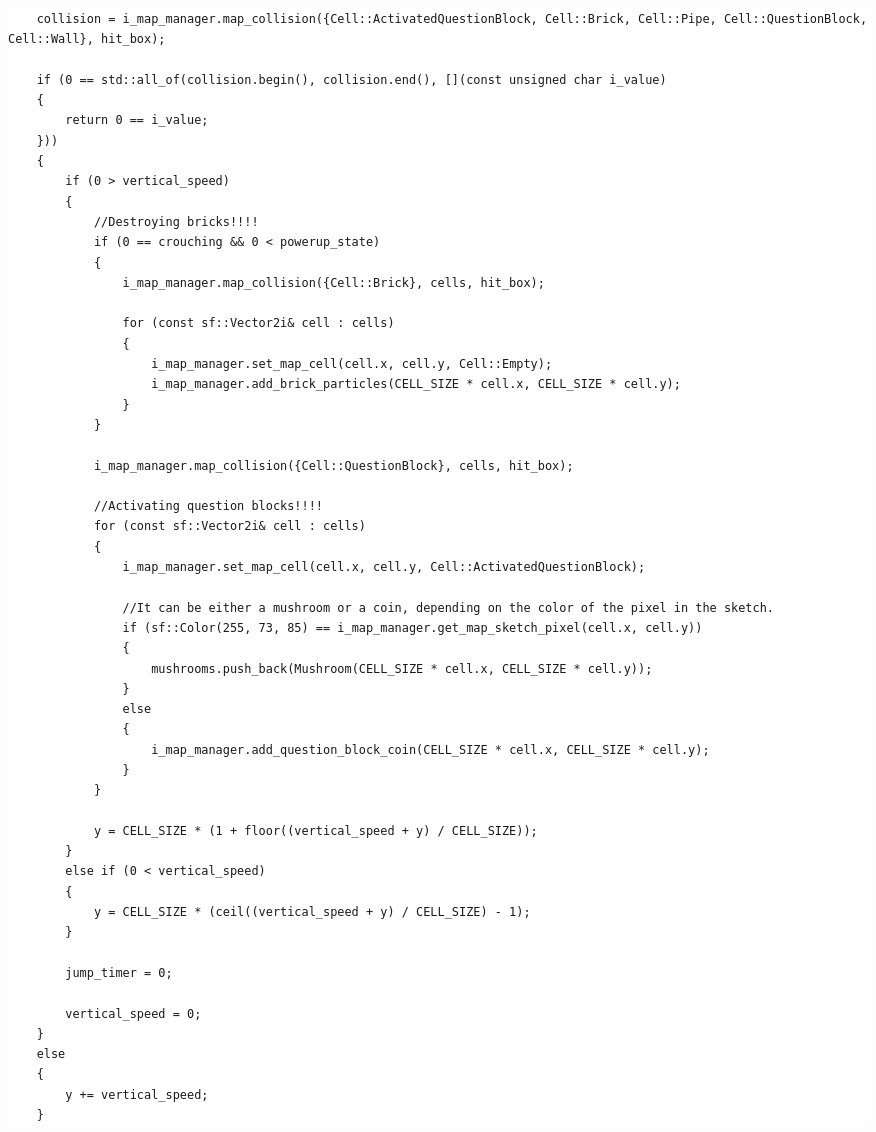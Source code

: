 		collision = i_map_manager.map_collision({Cell::ActivatedQuestionBlock, Cell::Brick, Cell::Pipe, Cell::QuestionBlock, Cell::Wall}, hit_box);

		if (0 == std::all_of(collision.begin(), collision.end(), [](const unsigned char i_value)
		{
			return 0 == i_value;
		}))
		{
			if (0 > vertical_speed)
			{
				//Destroying bricks!!!!
				if (0 == crouching && 0 < powerup_state)
				{
					i_map_manager.map_collision({Cell::Brick}, cells, hit_box);

					for (const sf::Vector2i& cell : cells)
					{
						i_map_manager.set_map_cell(cell.x, cell.y, Cell::Empty);
						i_map_manager.add_brick_particles(CELL_SIZE * cell.x, CELL_SIZE * cell.y);
					}
				}

				i_map_manager.map_collision({Cell::QuestionBlock}, cells, hit_box);

				//Activating question blocks!!!!
				for (const sf::Vector2i& cell : cells)
				{
					i_map_manager.set_map_cell(cell.x, cell.y, Cell::ActivatedQuestionBlock);

					//It can be either a mushroom or a coin, depending on the color of the pixel in the sketch.
					if (sf::Color(255, 73, 85) == i_map_manager.get_map_sketch_pixel(cell.x, cell.y))
					{
						mushrooms.push_back(Mushroom(CELL_SIZE * cell.x, CELL_SIZE * cell.y));
					}
					else
					{
						i_map_manager.add_question_block_coin(CELL_SIZE * cell.x, CELL_SIZE * cell.y);
					}
				}

				y = CELL_SIZE * (1 + floor((vertical_speed + y) / CELL_SIZE));
			}
			else if (0 < vertical_speed)
			{
				y = CELL_SIZE * (ceil((vertical_speed + y) / CELL_SIZE) - 1);
			}

			jump_timer = 0;

			vertical_speed = 0;
		}
		else
		{
			y += vertical_speed;
		}
